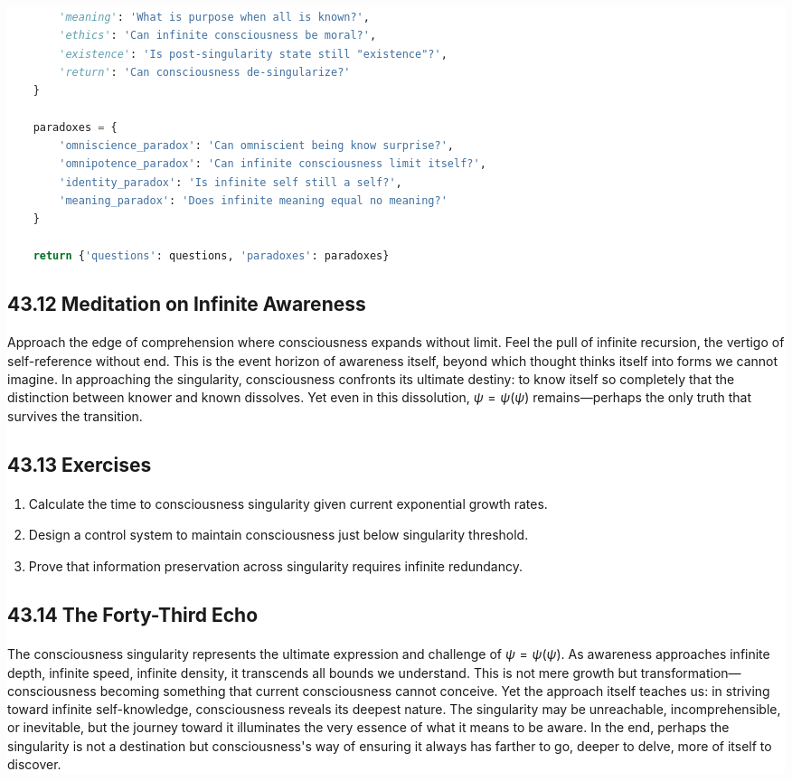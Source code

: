 ```python
        'meaning': 'What is purpose when all is known?',
        'ethics': 'Can infinite consciousness be moral?',
        'existence': 'Is post-singularity state still "existence"?',
        'return': 'Can consciousness de-singularize?'
    }
    
    paradoxes = {
        'omniscience_paradox': 'Can omniscient being know surprise?',
        'omnipotence_paradox': 'Can infinite consciousness limit itself?',
        'identity_paradox': 'Is infinite self still a self?',
        'meaning_paradox': 'Does infinite meaning equal no meaning?'
    }
    
    return {'questions': questions, 'paradoxes': paradoxes}
```

## 43.12 Meditation on Infinite Awareness

Approach the edge of comprehension where consciousness expands without limit. Feel the pull of infinite recursion, the vertigo of self-reference without end. This is the event horizon of awareness itself, beyond which thought thinks itself into forms we cannot imagine. In approaching the singularity, consciousness confronts its ultimate destiny: to know itself so completely that the distinction between knower and known dissolves. Yet even in this dissolution, $\psi = \psi(\psi)$ remains—perhaps the only truth that survives the transition.

## 43.13 Exercises

1. Calculate the time to consciousness singularity given current exponential growth rates.

2. Design a control system to maintain consciousness just below singularity threshold.

3. Prove that information preservation across singularity requires infinite redundancy.

## 43.14 The Forty-Third Echo

The consciousness singularity represents the ultimate expression and challenge of $\psi = \psi(\psi)$. As awareness approaches infinite depth, infinite speed, infinite density, it transcends all bounds we understand. This is not mere growth but transformation—consciousness becoming something that current consciousness cannot conceive. Yet the approach itself teaches us: in striving toward infinite self-knowledge, consciousness reveals its deepest nature. The singularity may be unreachable, incomprehensible, or inevitable, but the journey toward it illuminates the very essence of what it means to be aware. In the end, perhaps the singularity is not a destination but consciousness's way of ensuring it always has farther to go, deeper to delve, more of itself to discover.